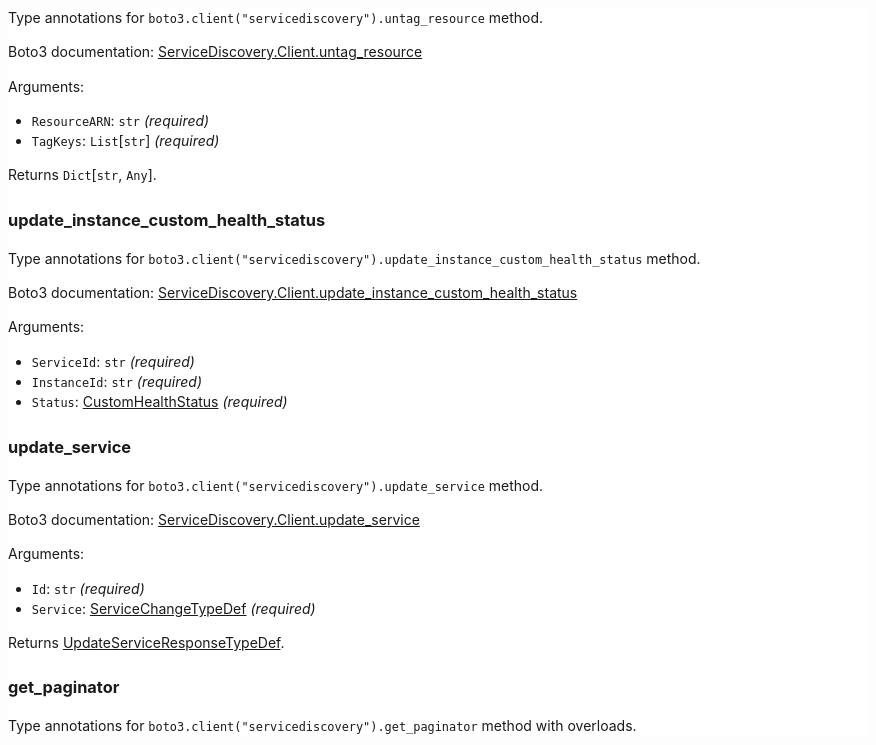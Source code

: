 Type annotations for `boto3.client("servicediscovery").untag_resource` method.

Boto3 documentation:
[ServiceDiscovery.Client.untag_resource](https://boto3.amazonaws.com/v1/documentation/api/latest/reference/services/servicediscovery.html#ServiceDiscovery.Client.untag_resource)

Arguments:

- `ResourceARN`: `str` *(required)*
- `TagKeys`: `List`\[`str`\] *(required)*

Returns `Dict`\[`str`, `Any`\].

### update_instance_custom_health_status

Type annotations for
`boto3.client("servicediscovery").update_instance_custom_health_status` method.

Boto3 documentation:
[ServiceDiscovery.Client.update_instance_custom_health_status](https://boto3.amazonaws.com/v1/documentation/api/latest/reference/services/servicediscovery.html#ServiceDiscovery.Client.update_instance_custom_health_status)

Arguments:

- `ServiceId`: `str` *(required)*
- `InstanceId`: `str` *(required)*
- `Status`:
  [CustomHealthStatus](https://vemel.github.io/boto3_stubs_docs/mypy_boto3_servicediscovery/literals.html#customhealthstatus)
  *(required)*

### update_service

Type annotations for `boto3.client("servicediscovery").update_service` method.

Boto3 documentation:
[ServiceDiscovery.Client.update_service](https://boto3.amazonaws.com/v1/documentation/api/latest/reference/services/servicediscovery.html#ServiceDiscovery.Client.update_service)

Arguments:

- `Id`: `str` *(required)*
- `Service`:
  [ServiceChangeTypeDef](https://vemel.github.io/boto3_stubs_docs/mypy_boto3_servicediscovery/type_defs.html#servicechangetypedef)
  *(required)*

Returns
[UpdateServiceResponseTypeDef](https://vemel.github.io/boto3_stubs_docs/mypy_boto3_servicediscovery/type_defs.html#updateserviceresponsetypedef).

### get_paginator

Type annotations for `boto3.client("servicediscovery").get_paginator` method
with overloads.
